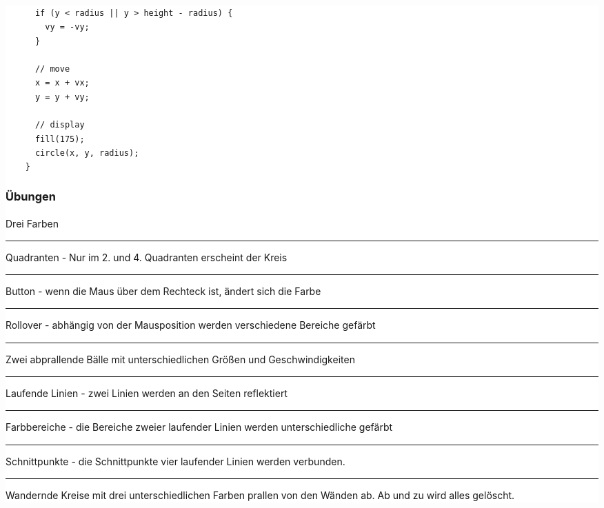 ```
      if (y < radius || y > height - radius) {
        vy = -vy;
      }

      // move
      x = x + vx;
      y = y + vy;

      // display
      fill(175);
      circle(x, y, radius);
    }
```

<iframe src="abprallenderBall.html" width="320" height="220"></iframe>

### Übungen

Drei Farben

<iframe src="dreiFarben.html" width="320" height="220"></iframe>

---

Quadranten - Nur im 2. und 4. Quadranten erscheint der Kreis

<iframe src="quadranten.html" width="320" height="320"></iframe>

---

Button - wenn die Maus über dem Rechteck ist, ändert sich die Farbe

<iframe src="button.html" width="420" height="270"></iframe>

---

Rollover - abhängig von der Mausposition werden verschiedene Bereiche gefärbt

<iframe src="rollover.html" width="220" height="220"></iframe>

---
Zwei abprallende Bälle mit unterschiedlichen Größen und Geschwindigkeiten

<iframe src="zweiAbprallendeBaelle.html" width="320" height="220"></iframe>

---
Laufende Linien - zwei Linien werden an den Seiten reflektiert

<iframe src="laufendelinien.html" width="320" height="220"></iframe>

---
Farbbereiche - die Bereiche zweier laufender Linien werden unterschiedliche gefärbt

<iframe src="farbbereiche.html" width="520" height="320"></iframe>

---
Schnittpunkte - die Schnittpunkte vier laufender Linien werden verbunden.

<iframe src="schnittpunkte.html" width="320" height="220"></iframe>

---
Wandernde Kreise mit drei unterschiedlichen Farben prallen von den Wänden ab. Ab und zu wird alles gelöscht.

<iframe src="wanderndeKreise.html" width="620" height="420"></iframe>




